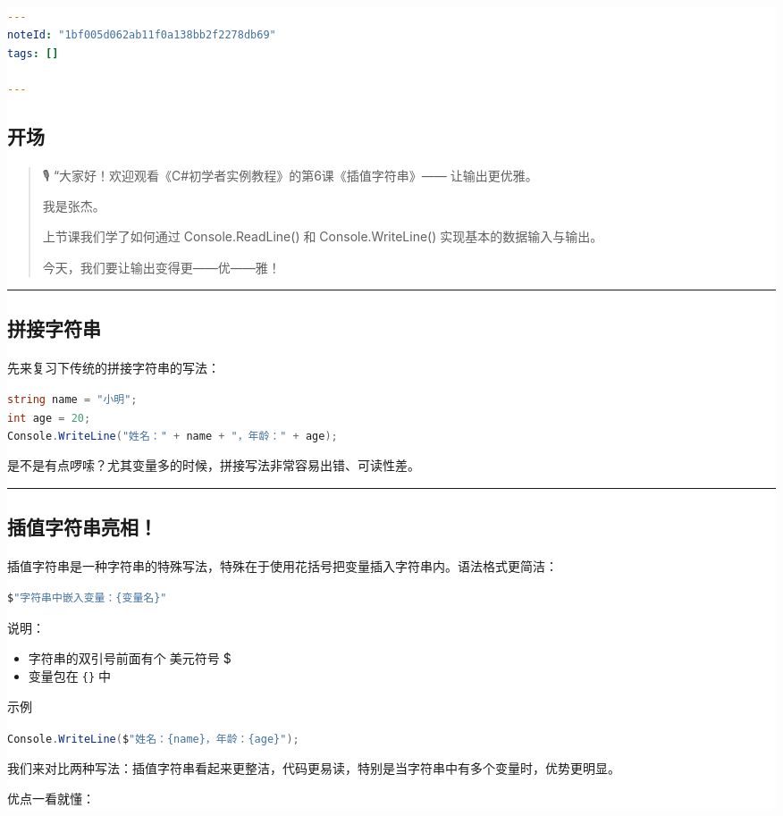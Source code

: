 ```yaml
---
noteId: "1bf005d062ab11f0a138bb2f2278db69"
tags: []

---
```


## **开场**  

> 🎙️ “大家好！欢迎观看《C#初学者实例教程》的第6课《插值字符串》—— 让输出更优雅。
> 
> 我是张杰。
> 
> 上节课我们学了如何通过 Console.ReadLine() 和 Console.WriteLine() 实现基本的数据输入与输出。
> 
> 今天，我们要让输出变得更——优——雅！

---
## 拼接字符串

先来复习下传统的拼接字符串的写法：

```csharp
string name = "小明";
int age = 20;
Console.WriteLine("姓名：" + name + "，年龄：" + age);
```

是不是有点啰嗦？尤其变量多的时候，拼接写法非常容易出错、可读性差。

---

## 插值字符串亮相！

插值字符串是一种字符串的特殊写法，特殊在于使用花括号把变量插入字符串内。语法格式更简洁：

```c# linenums="1"
$"字符串中嵌入变量：{变量名}"

```
说明：

- 字符串的双引号前面有个 美元符号 $
- 变量包在 `{}` 中

示例

```csharp
Console.WriteLine($"姓名：{name}，年龄：{age}");
```
我们来对比两种写法：插值字符串看起来更整洁，代码更易读，特别是当字符串中有多个变量时，优势更明显。

优点一看就懂：
